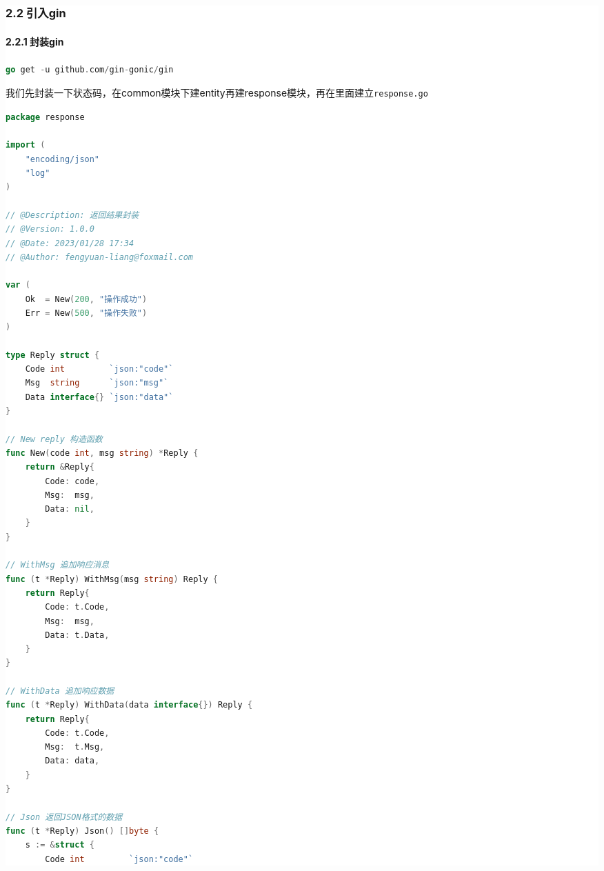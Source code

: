 ### 2.2 引入gin

#### 2.2.1 封装gin

```go
go get -u github.com/gin-gonic/gin
```

我们先封装一下状态码，在common模块下建entity再建response模块，再在里面建立`response.go`

```go
package response

import (
	"encoding/json"
	"log"
)

// @Description: 返回结果封装
// @Version: 1.0.0
// @Date: 2023/01/28 17:34
// @Author: fengyuan-liang@foxmail.com

var (
	Ok  = New(200, "操作成功")
	Err = New(500, "操作失败")
)

type Reply struct {
	Code int         `json:"code"`
	Msg  string      `json:"msg"`
	Data interface{} `json:"data"`
}

// New reply 构造函数
func New(code int, msg string) *Reply {
	return &Reply{
		Code: code,
		Msg:  msg,
		Data: nil,
	}
}

// WithMsg 追加响应消息
func (t *Reply) WithMsg(msg string) Reply {
	return Reply{
		Code: t.Code,
		Msg:  msg,
		Data: t.Data,
	}
}

// WithData 追加响应数据
func (t *Reply) WithData(data interface{}) Reply {
	return Reply{
		Code: t.Code,
		Msg:  t.Msg,
		Data: data,
	}
}

// Json 返回JSON格式的数据
func (t *Reply) Json() []byte {
	s := &struct {
		Code int         `json:"code"`
```